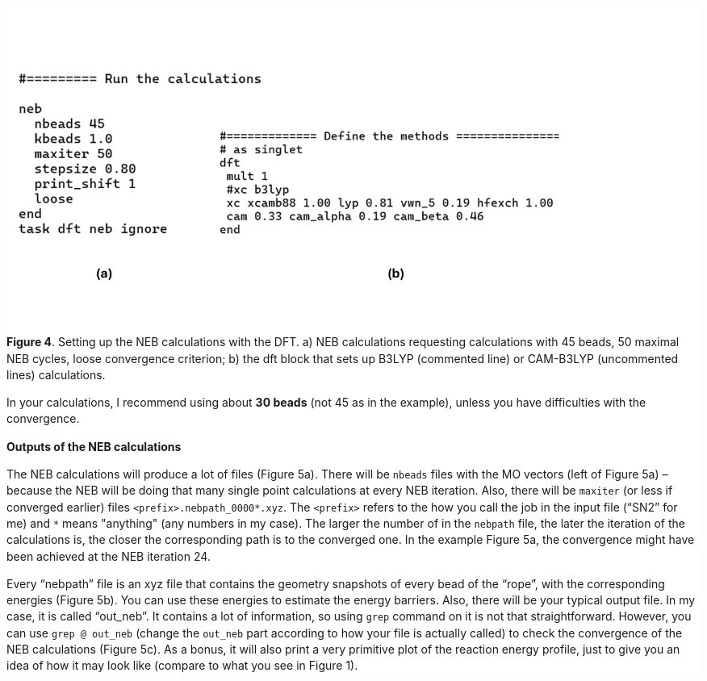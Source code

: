 <img src="Slide4.PNG" width="80%"/>

**Figure 4**. Setting up the NEB calculations with the DFT. a) NEB calculations requesting calculations with 45 beads, 50 maximal NEB cycles, 
loose convergence criterion; b) the dft block that sets up B3LYP (commented line) or CAM-B3LYP (uncommented lines) calculations.

In your calculations, I recommend using about **30 beads** (not 45 as in the example), unless you have difficulties with the convergence. 


**Outputs of the NEB calculations**

The NEB calculations will produce a lot of files (Figure 5a). There will be `nbeads` files with the MO vectors (left of Figure 5a) – because the NEB will 
be doing that many single point calculations at every NEB iteration. Also, there will be `maxiter` (or less if converged earlier) files `<prefix>.nebpath_0000*.xyz`. 
The `<prefix>` refers to the how you call the job in the input file (“SN2” for me) and `*` means "anything" (any numbers in my case). The larger the number of in the `nebpath` file, 
the later the iteration of the calculations is, the closer the corresponding path is to the converged one. In the example Figure 5a, the convergence might have been achieved at the NEB iteration 24. 

Every “nebpath” file is an xyz file that contains the geometry snapshots of every bead of the “rope”, with the corresponding energies (Figure 5b). 
You can use these energies to estimate the energy barriers. Also, there will be your typical output file. In my case, it is called “out_neb”. 
It contains a lot of information, so using `grep` command on it is not that straightforward. However, you can use `grep @ out_neb` (change the `out_neb` part according to how your file is 
actually called) to check the convergence of the NEB calculations (Figure 5c). As a bonus, it will also print a very primitive plot of the reaction energy profile, 
just to give you an idea of how it may look like (compare to what you see in Figure 1). 
